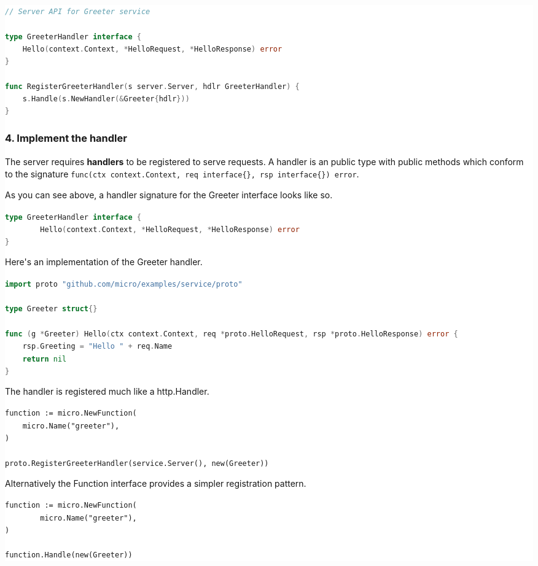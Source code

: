 ```go
// Server API for Greeter service

type GreeterHandler interface {
	Hello(context.Context, *HelloRequest, *HelloResponse) error
}

func RegisterGreeterHandler(s server.Server, hdlr GreeterHandler) {
	s.Handle(s.NewHandler(&Greeter{hdlr}))
}
```

### 4. Implement the handler

The server requires **handlers** to be registered to serve requests. A handler is an public type with public methods 
which conform to the signature `func(ctx context.Context, req interface{}, rsp interface{}) error`.

As you can see above, a handler signature for the Greeter interface looks like so.

```go
type GreeterHandler interface {
        Hello(context.Context, *HelloRequest, *HelloResponse) error
}
```

Here's an implementation of the Greeter handler.

```go
import proto "github.com/micro/examples/service/proto"

type Greeter struct{}

func (g *Greeter) Hello(ctx context.Context, req *proto.HelloRequest, rsp *proto.HelloResponse) error {
	rsp.Greeting = "Hello " + req.Name
	return nil
}
```

The handler is registered much like a http.Handler.

```
function := micro.NewFunction(
	micro.Name("greeter"),
)

proto.RegisterGreeterHandler(service.Server(), new(Greeter))
```

Alternatively the Function interface provides a simpler registration pattern.

```
function := micro.NewFunction(
        micro.Name("greeter"),
)

function.Handle(new(Greeter))
```
